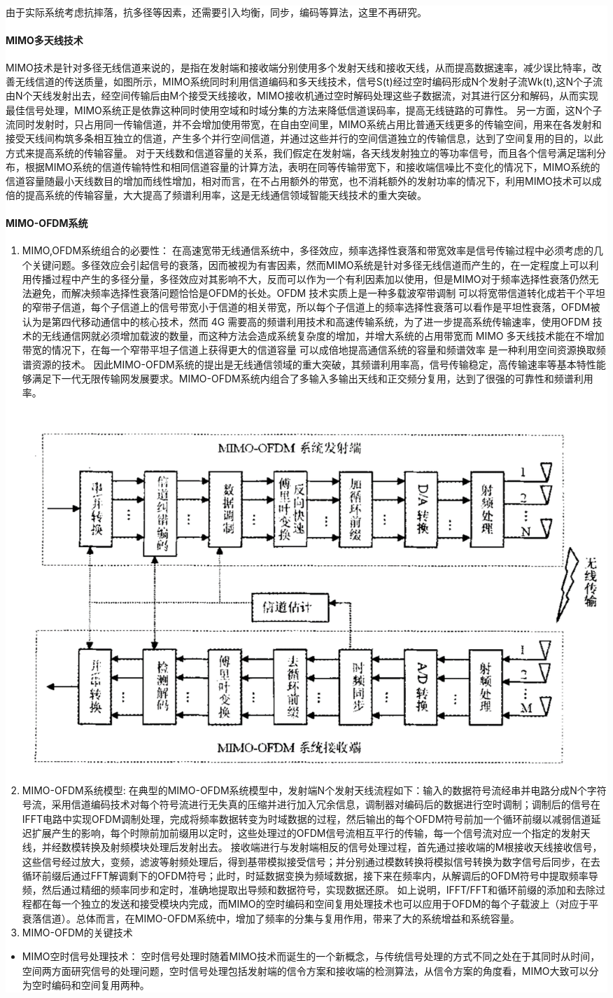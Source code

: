 由于实际系统考虑抗摔落，抗多径等因素，还需要引入均衡，同步，编码等算法，这里不再研究。

#### MIMO多天线技术

MIMO技术是针对多径无线信道来说的，是指在发射端和接收端分别使用多个发射天线和接收天线，从而提高数据速率，减少误比特率，改善无线信道的传送质量，如图所示，MIMO系统同时利用信道编码和多天线技术，信号S(t)经过空时编码形成N个发射子流Wk(t),这N个子流由N个天线发射出去，经空间传输后由M个接受天线接收，MIMO接收机通过空时解码处理这些子数据流，对其进行区分和解码，从而实现最佳信号处理，MIMO系统正是依靠这种同时使用空域和时域分集的方法来降低信道误码率，提高无线链路的可靠性。
另一方面，这N个子流同时发射时，只占用同一传输信道，并不会增加使用带宽，在自由空间里，MIMO系统占用比普通天线更多的传输空间，用来在各发射和接受天线间构筑多条相互独立的信道，产生多个并行空间信道，并通过这些并行的空间信道独立的传输信息，达到了空间复用的目的，以此方式来提高系统的传输容量。
对于天线数和信道容量的关系，我们假定在发射端，各天线发射独立的等功率信号，而且各个信号满足瑞利分布，根据MIMO系统的信道传输特性和相同信道容量的计算方法，表明在同等传输带宽下，和接收端信噪比不变化的情况下，MIMO系统的信道容量随最小天线数目的增加而线性增加，相对而言，在不占用额外的带宽，也不消耗额外的发射功率的情况下，利用MIMO技术可以成倍的提高系统的传输容量，大大提高了频谱利用率，这是无线通信领域智能天线技术的重大突破。
#### MIMO-OFDM系统

1. MIMO,OFDM系统组合的必要性：
在高速宽带无线通信系统中，多径效应，频率选择性衰落和带宽效率是信号传输过程中必须考虑的几个关键问题。多径效应会引起信号的衰落，因而被视为有害因素，然而MIMO系统是针对多径无线信道而产生的，在一定程度上可以利用传播过程中产生的多径分量，多径效应对其影响不大，反而可以作为一个有利因素加以使用，但是MIMO对于频率选择性衰落仍然无法避免，而解决频率选择性衰落问题恰恰是OFDM的长处。OFDM 技术实质上是一种多载波窄带调制 可以将宽带信道转化成若干个平坦的窄带子信道，每个子信道上的信号带宽小于信道的相关带宽，所以每个子信道上的频率选择性衰落可以看作是平坦性衰落，OFDM被认为是第四代移动通信中的核心技术，然而 4G 需要高的频谱利用技术和高速传输系统，为了进一步提高系统传输速率，使用OFDM 技术的无线通信网就必须增加载波的数量，而这种方法会造成系统复杂度的增加，并增大系统的占用带宽而 MIMO 多天线技术能在不增加带宽的情况下，在每一个窄带平坦子信道上获得更大的信道容量 可以成倍地提高通信系统的容量和频谱效率 是一种利用空间资源换取频谱资源的技术。
因此MIMO-OFDM系统的提出是无线通信领域的重大突破，其频谱利用率高，信号传输稳定，高传输速率等基本特性能够满足下一代无限传输网发展要求。MIMO-OFDM系统内组合了多输入多输出天线和正交频分复用，达到了很强的可靠性和频谱利用率。
![fig6](https://github.com/Naibaowjk/naibaowjk.github.io/blob/master/img/2017-12-24-多载波调制技术研究/图6.png)
2. MIMO-OFDM系统模型:
在典型的MIMO-OFDM系统模型中，发射端N个发射天线流程如下：输入的数据符号流经串并电路分成N个字符号流，采用信道编码技术对每个符号流进行无失真的压缩并进行加入冗余信息，调制器对编码后的数据进行空时调制；调制后的信号在IFFT电路中实现OFDM调制处理，完成将频率数据转变为时域数据的过程，然后输出的每个OFDM符号前加一个循环前缀以减弱信道延迟扩展产生的影响，每个时隙前加前缀用以定时，这些处理过的OFDM信号流相互平行的传输，每一个信号流对应一个指定的发射天线，并经数模转换及射频模块处理后发射出去。
接收端进行与发射端相反的信号处理过程，首先通过接收端的M根接收天线接收信号，这些信号经过放大，变频，滤波等射频处理后，得到基带模拟接受信号；并分别通过模数转换将模拟信号转换为数字信号后同步，在去循环前缀后通过FFT解调剩下的OFDM符号；此时，时延数据变换为频域数据，接下来在频率内，从解调后的OFDM符号中提取频率导频，然后通过精细的频率同步和定时，准确地提取出导频和数据符号，实现数据还原。
如上说明，IFFT/FFT和循环前缀的添加和去除过程都在每一个独立的发送和接受模块内完成，而MIMO的空时编码和空间复用处理技术也可以应用于OFDM的每个子载波上（对应于平衰落信道）。总体而言，在MIMO-OFDM系统中，增加了频率的分集与复用作用，带来了大的系统增益和系统容量。
3. MIMO-OFDM的关键技术
* MIMO空时信号处理技术：
  空时信号处理时随着MIMO技术而诞生的一个新概念，与传统信号处理的方式不同之处在于其同时从时间，空间两方面研究信号的处理问题，空时信号处理包括发射端的信令方案和接收端的检测算法，从信令方案的角度看，MIMO大致可以分为空时编码和空间复用两种。